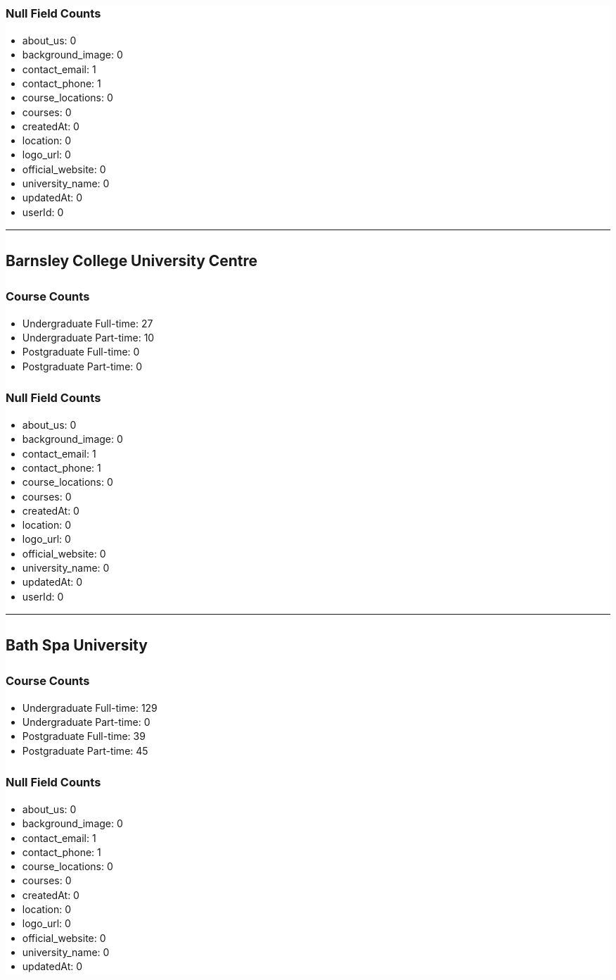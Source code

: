 ### Null Field Counts
- about_us: 0
- background_image: 0
- contact_email: 1
- contact_phone: 1
- course_locations: 0
- courses: 0
- createdAt: 0
- location: 0
- logo_url: 0
- official_website: 0
- university_name: 0
- updatedAt: 0
- userId: 0

---
## Barnsley College University Centre
### Course Counts
- Undergraduate Full-time: 27
- Undergraduate Part-time: 10
- Postgraduate Full-time: 0
- Postgraduate Part-time: 0

### Null Field Counts
- about_us: 0
- background_image: 0
- contact_email: 1
- contact_phone: 1
- course_locations: 0
- courses: 0
- createdAt: 0
- location: 0
- logo_url: 0
- official_website: 0
- university_name: 0
- updatedAt: 0
- userId: 0

---
## Bath Spa University
### Course Counts
- Undergraduate Full-time: 129
- Undergraduate Part-time: 0
- Postgraduate Full-time: 39
- Postgraduate Part-time: 45

### Null Field Counts
- about_us: 0
- background_image: 0
- contact_email: 1
- contact_phone: 1
- course_locations: 0
- courses: 0
- createdAt: 0
- location: 0
- logo_url: 0
- official_website: 0
- university_name: 0
- updatedAt: 0